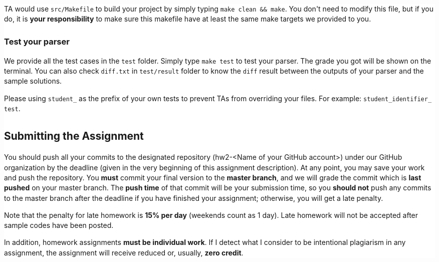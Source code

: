 TA would use `src/Makefile` to build your project by simply typing `make clean && make`. You don't need to modify this file, but if you do, it is **your responsibility** to make sure this makefile have at least the same make targets we provided to you.

### Test your parser

We provide all the test cases in the `test` folder. Simply type `make test` to test your parser. The grade you got will be shown on the terminal. You can also check `diff.txt` in `test/result` folder to know the `diff` result between the outputs of your parser and the sample solutions.

Please using `student_` as the prefix of your own tests to prevent TAs from overriding your files. For example: `student_identifier_test`.

## Submitting the Assignment

You should push all your commits to the designated repository (hw2-\<Name of your GitHub account\>) under our GitHub organization by the deadline (given in the very beginning of this assignment description). At any point, you may save your work and push the repository. You **must** commit your final version to the **master branch**, and we will grade the commit which is **last pushed** on your master branch. The **push time** of that commit will be your submission time, so you **should not** push any commits to the master branch after the deadline if you have finished your assignment; otherwise, you will get a late penalty.

Note that the penalty for late homework is **15% per day** (weekends count as 1 day). Late homework will not be accepted after sample codes have been posted.

In addition, homework assignments **must be individual work**. If I detect what I consider to be intentional plagiarism in any assignment, the assignment will receive reduced or, usually, **zero credit**.
